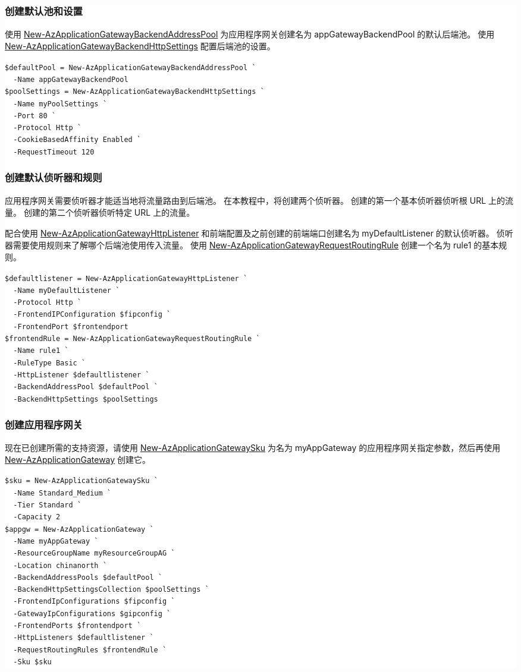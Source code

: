 ### <a name="create-the-default-pool-and-settings"></a>创建默认池和设置

使用 [New-AzApplicationGatewayBackendAddressPool](https://docs.microsoft.com/powershell/module/az.network/new-azapplicationgatewaybackendaddresspool) 为应用程序网关创建名为 appGatewayBackendPool 的默认后端池。 使用 [New-AzApplicationGatewayBackendHttpSettings](https://docs.microsoft.com/powershell/module/az.network/new-azapplicationgatewaybackendhttpsetting) 配置后端池的设置。

```azurepowershell
$defaultPool = New-AzApplicationGatewayBackendAddressPool `
  -Name appGatewayBackendPool 
$poolSettings = New-AzApplicationGatewayBackendHttpSettings `
  -Name myPoolSettings `
  -Port 80 `
  -Protocol Http `
  -CookieBasedAffinity Enabled `
  -RequestTimeout 120
```

### <a name="create-the-default-listener-and-rule"></a>创建默认侦听器和规则

应用程序网关需要侦听器才能适当地将流量路由到后端池。 在本教程中，将创建两个侦听器。 创建的第一个基本侦听器侦听根 URL 上的流量。 创建的第二个侦听器侦听特定 URL 上的流量。

配合使用 [New-AzApplicationGatewayHttpListener](https://docs.microsoft.com/powershell/module/az.network/new-azapplicationgatewayhttplistener) 和前端配置及之前创建的前端端口创建名为 myDefaultListener 的默认侦听器。 侦听器需要使用规则来了解哪个后端池使用传入流量。 使用 [New-AzApplicationGatewayRequestRoutingRule](https://docs.microsoft.com/powershell/module/az.network/new-azapplicationgatewayrequestroutingrule) 创建一个名为 rule1 的基本规则。

```azurepowershell
$defaultlistener = New-AzApplicationGatewayHttpListener `
  -Name myDefaultListener `
  -Protocol Http `
  -FrontendIPConfiguration $fipconfig `
  -FrontendPort $frontendport
$frontendRule = New-AzApplicationGatewayRequestRoutingRule `
  -Name rule1 `
  -RuleType Basic `
  -HttpListener $defaultlistener `
  -BackendAddressPool $defaultPool `
  -BackendHttpSettings $poolSettings
```

### <a name="create-the-application-gateway"></a>创建应用程序网关

现在已创建所需的支持资源，请使用 [New-AzApplicationGatewaySku](https://docs.microsoft.com/powershell/module/az.network/new-azapplicationgatewaysku) 为名为 myAppGateway 的应用程序网关指定参数，然后再使用 [New-AzApplicationGateway](https://docs.microsoft.com/powershell/module/az.network/new-azapplicationgateway) 创建它。

```azurepowershell
$sku = New-AzApplicationGatewaySku `
  -Name Standard_Medium `
  -Tier Standard `
  -Capacity 2
$appgw = New-AzApplicationGateway `
  -Name myAppGateway `
  -ResourceGroupName myResourceGroupAG `
  -Location chinanorth `
  -BackendAddressPools $defaultPool `
  -BackendHttpSettingsCollection $poolSettings `
  -FrontendIpConfigurations $fipconfig `
  -GatewayIpConfigurations $gipconfig `
  -FrontendPorts $frontendport `
  -HttpListeners $defaultlistener `
  -RequestRoutingRules $frontendRule `
  -Sku $sku
```